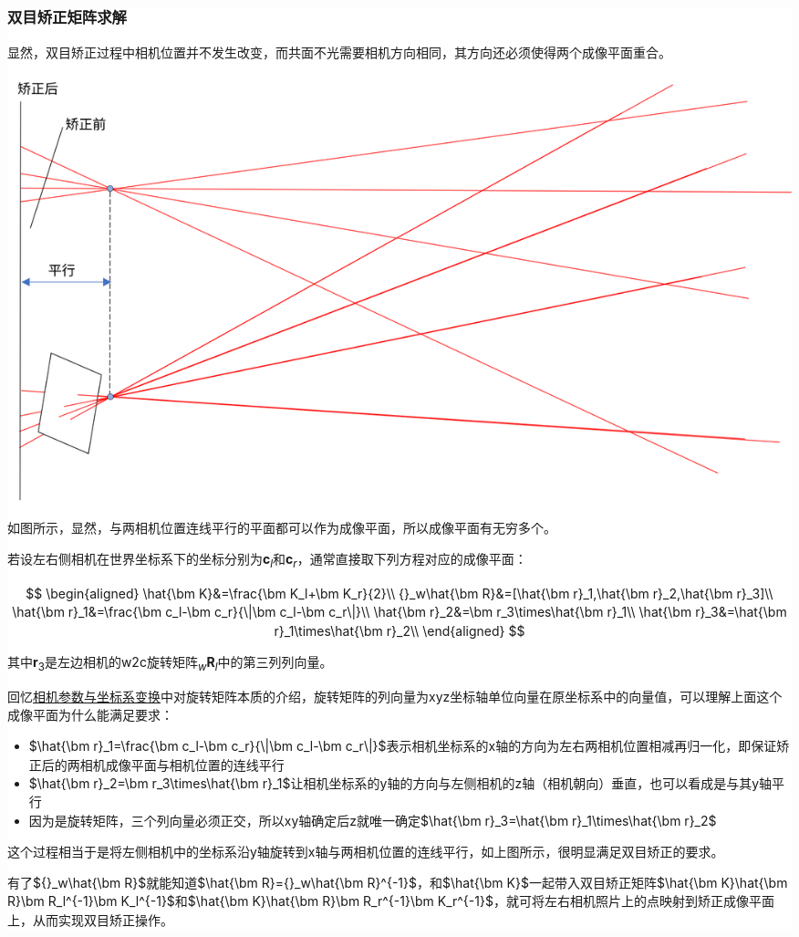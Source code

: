 ### 双目矫正矩阵求解

显然，双目矫正过程中相机位置并不发生改变，而共面不光需要相机方向相同，其方向还必须使得两个成像平面重合。

![](i/stereo3.svg)

如图所示，显然，与两相机位置连线平行的平面都可以作为成像平面，所以成像平面有无穷多个。

若设左右侧相机在世界坐标系下的坐标分别为$\bm c_l$和$\bm c_r$，通常直接取下列方程对应的成像平面：

$$
\begin{aligned}
    \hat{\bm K}&=\frac{\bm K_l+\bm K_r}{2}\\
    {}_w\hat{\bm R}&=[\hat{\bm r}_1,\hat{\bm r}_2,\hat{\bm r}_3]\\
    \hat{\bm r}_1&=\frac{\bm c_l-\bm c_r}{\|\bm c_l-\bm c_r\|}\\
    \hat{\bm r}_2&=\bm r_3\times\hat{\bm r}_1\\
    \hat{\bm r}_3&=\hat{\bm r}_1\times\hat{\bm r}_2\\
\end{aligned}
$$

其中$\bm r_3$是左边相机的w2c旋转矩阵${}_w\bm R_l$中的第三列列向量。

回忆[相机参数与坐标系变换](./相机参数与坐标系变换.md)中对旋转矩阵本质的介绍，旋转矩阵的列向量为xyz坐标轴单位向量在原坐标系中的向量值，可以理解上面这个成像平面为什么能满足要求：
* $\hat{\bm r}_1=\frac{\bm c_l-\bm c_r}{\|\bm c_l-\bm c_r\|}$表示相机坐标系的x轴的方向为左右两相机位置相减再归一化，即保证矫正后的两相机成像平面与相机位置的连线平行
* $\hat{\bm r}_2=\bm r_3\times\hat{\bm r}_1$让相机坐标系的y轴的方向与左侧相机的z轴（相机朝向）垂直，也可以看成是与其y轴平行
* 因为是旋转矩阵，三个列向量必须正交，所以xy轴确定后z就唯一确定$\hat{\bm r}_3=\hat{\bm r}_1\times\hat{\bm r}_2$

这个过程相当于是将左侧相机中的坐标系沿y轴旋转到x轴与两相机位置的连线平行，如上图所示，很明显满足双目矫正的要求。

有了${}_w\hat{\bm R}$就能知道$\hat{\bm R}={}_w\hat{\bm R}^{-1}$，和$\hat{\bm K}$一起带入双目矫正矩阵$\hat{\bm K}\hat{\bm R}\bm R_l^{-1}\bm K_l^{-1}$和$\hat{\bm K}\hat{\bm R}\bm R_r^{-1}\bm K_r^{-1}$，就可将左右相机照片上的点映射到矫正成像平面上，从而实现双目矫正操作。
